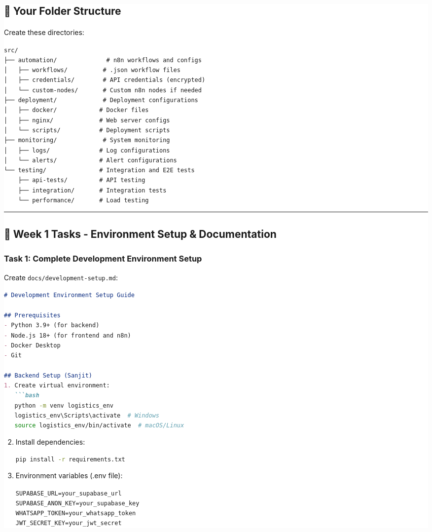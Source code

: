 
## 📁 Your Folder Structure

Create these directories:
```
src/
├── automation/              # n8n workflows and configs
│   ├── workflows/          # .json workflow files
│   ├── credentials/        # API credentials (encrypted)
│   └── custom-nodes/       # Custom n8n nodes if needed
├── deployment/             # Deployment configurations
│   ├── docker/            # Docker files
│   ├── nginx/             # Web server configs
│   └── scripts/           # Deployment scripts
├── monitoring/             # System monitoring
│   ├── logs/              # Log configurations
│   └── alerts/            # Alert configurations
└── testing/               # Integration and E2E tests
    ├── api-tests/         # API testing
    ├── integration/       # Integration tests
    └── performance/       # Load testing
```

---

## 🔧 Week 1 Tasks - Environment Setup & Documentation

### Task 1: Complete Development Environment Setup
Create `docs/development-setup.md`:
```markdown
# Development Environment Setup Guide

## Prerequisites
- Python 3.9+ (for backend)
- Node.js 18+ (for frontend and n8n)
- Docker Desktop
- Git

## Backend Setup (Sanjit)
1. Create virtual environment:
   ```bash
   python -m venv logistics_env
   logistics_env\Scripts\activate  # Windows
   source logistics_env/bin/activate  # macOS/Linux
   ```

2. Install dependencies:
   ```bash
   pip install -r requirements.txt
   ```

3. Environment variables (.env file):
   ```
   SUPABASE_URL=your_supabase_url
   SUPABASE_ANON_KEY=your_supabase_key
   WHATSAPP_TOKEN=your_whatsapp_token
   JWT_SECRET_KEY=your_jwt_secret
   ```
